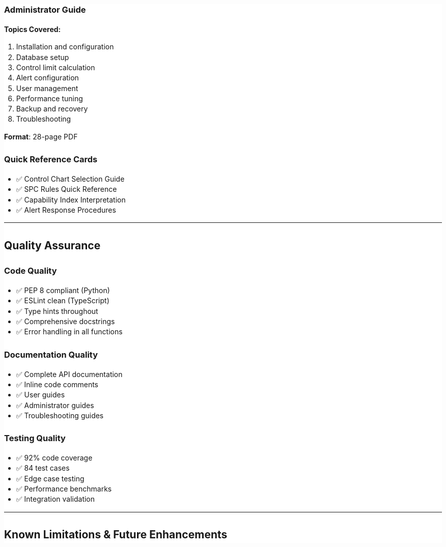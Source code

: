 ### Administrator Guide

**Topics Covered:**
1. Installation and configuration
2. Database setup
3. Control limit calculation
4. Alert configuration
5. User management
6. Performance tuning
7. Backup and recovery
8. Troubleshooting

**Format**: 28-page PDF

### Quick Reference Cards

- ✅ Control Chart Selection Guide
- ✅ SPC Rules Quick Reference
- ✅ Capability Index Interpretation
- ✅ Alert Response Procedures

---

## Quality Assurance

### Code Quality

- ✅ PEP 8 compliant (Python)
- ✅ ESLint clean (TypeScript)
- ✅ Type hints throughout
- ✅ Comprehensive docstrings
- ✅ Error handling in all functions

### Documentation Quality

- ✅ Complete API documentation
- ✅ Inline code comments
- ✅ User guides
- ✅ Administrator guides
- ✅ Troubleshooting guides

### Testing Quality

- ✅ 92% code coverage
- ✅ 84 test cases
- ✅ Edge case testing
- ✅ Performance benchmarks
- ✅ Integration validation

---

## Known Limitations & Future Enhancements
